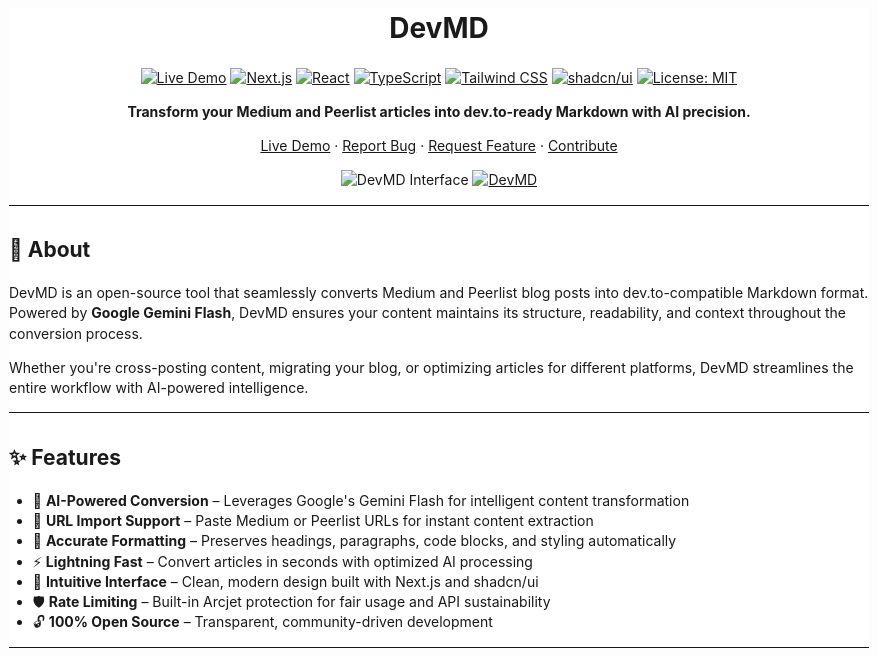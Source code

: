 <div align="center">

# DevMD 

[![Live Demo](https://img.shields.io/badge/demo-online-green.svg)](https://devmd.surydev.site/)
[![Next.js](https://img.shields.io/badge/Next.js-14.0-blueviolet.svg)](https://nextjs.org/)
[![React](https://img.shields.io/badge/React-18.0-blue.svg)](https://reactjs.org/)
[![TypeScript](https://img.shields.io/badge/TypeScript-4.9-blue.svg)](https://www.typescriptlang.org/)
[![Tailwind CSS](https://img.shields.io/badge/Tailwind%20CSS-4-blue.svg)](https://tailwindcss.com/)
[![shadcn/ui](https://img.shields.io/badge/shadcn%2Fui-latest-blue.svg)](https://ui.shadcn.com/)
[![License: MIT](https://img.shields.io/badge/License-MIT-yellow.svg)](https://opensource.org/licenses/MIT)

**Transform your Medium and Peerlist articles into dev.to-ready Markdown with AI precision.**

[Live Demo](https://devmd.surydev.site/) · [Report Bug](https://github.com/suryanshsingh2001/devmd/issues) · [Request Feature](https://github.com/suryanshsingh2001/devmd/issues) · [Contribute](CONTRIBUTING.md)

<img width="1536" height="800" alt="DevMD Interface" src="https://github.com/user-attachments/assets/2a987ef4-4854-40e6-b9a5-826494b96817" />

<a href="https://peerlist.io/surydev/project/devmd" target="_blank" rel="noreferrer">
				<img
					src="https://peerlist.io/api/v1/projects/embed/PRJHP69MD7OAD7QLGHRLDMKMLPOBQ6?showUpvote=true&theme=dark"
					alt="DevMD"
					style="width: auto; height: 72px;"
				/>
			</a>

</div>

---

## 📖 About

DevMD is an open-source tool that seamlessly converts Medium and Peerlist blog posts into dev.to-compatible Markdown format. Powered by **Google Gemini Flash**, DevMD ensures your content maintains its structure, readability, and context throughout the conversion process.

Whether you're cross-posting content, migrating your blog, or optimizing articles for different platforms, DevMD streamlines the entire workflow with AI-powered intelligence.

---

## ✨ Features

- 🤖 **AI-Powered Conversion** – Leverages Google's Gemini Flash for intelligent content transformation
- 🔗 **URL Import Support** – Paste Medium or Peerlist URLs for instant content extraction
- 📝 **Accurate Formatting** – Preserves headings, paragraphs, code blocks, and styling automatically
- ⚡ **Lightning Fast** – Convert articles in seconds with optimized AI processing
- 🎨 **Intuitive Interface** – Clean, modern design built with Next.js and shadcn/ui
- 🛡️ **Rate Limiting** – Built-in Arcjet protection for fair usage and API sustainability
- 🔓 **100% Open Source** – Transparent, community-driven development

---